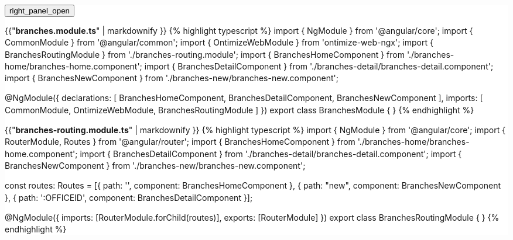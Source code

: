 <div class="multicolumn">
    <div class="multicolumnleft">
        <button class="unstyle toggle-tree-btn">
            <span class="material-symbols-outlined">right_panel_open</span>
        </button>

{{"**branches.module.ts**" | markdownify }}
{% highlight typescript %}
import { NgModule } from '@angular/core';
import { CommonModule } from '@angular/common';
import { OntimizeWebModule } from 'ontimize-web-ngx';
import { BranchesRoutingModule } from './branches-routing.module';
import { BranchesHomeComponent } from './branches-home/branches-home.component';
import { BranchesDetailComponent } from './branches-detail/branches-detail.component';
import { BranchesNewComponent } from './branches-new/branches-new.component';


@NgModule({
  declarations: [
    BranchesHomeComponent,
    BranchesDetailComponent,
    BranchesNewComponent
  ],
  imports: [
    CommonModule,
    OntimizeWebModule,
    BranchesRoutingModule
  ]
})
export class BranchesModule { }
{% endhighlight %}

{{"**branches-routing.module.ts**" | markdownify }}
{% highlight typescript %}
import { NgModule } from '@angular/core';
import { RouterModule, Routes } from '@angular/router';
import { BranchesHomeComponent } from './branches-home/branches-home.component';
import { BranchesDetailComponent } from './branches-detail/branches-detail.component';
import { BranchesNewComponent } from './branches-new/branches-new.component';

const routes: Routes = [{
  path: '',
  component: BranchesHomeComponent
},
{
  path: "new",
  component: BranchesNewComponent
},
{
  path: ':OFFICEID',
  component: BranchesDetailComponent
}];

@NgModule({
  imports: [RouterModule.forChild(routes)],
  exports: [RouterModule]
})
export class BranchesRoutingModule { }
{% endhighlight %}
